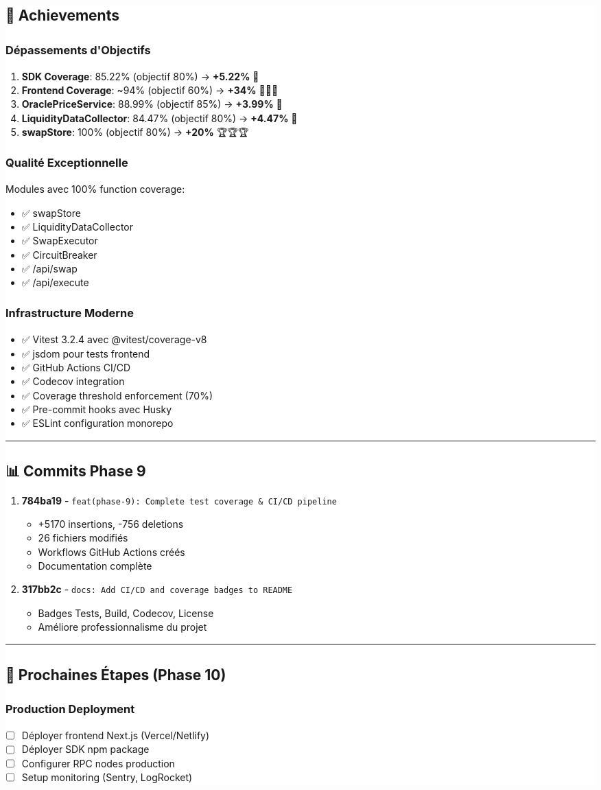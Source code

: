 
## 🎯 Achievements

### Dépassements d'Objectifs

1. **SDK Coverage**: 85.22% (objectif 80%) → **+5.22%** 🎉
2. **Frontend Coverage**: ~94% (objectif 60%) → **+34%** 🚀🚀🚀
3. **OraclePriceService**: 88.99% (objectif 85%) → **+3.99%** 🎉
4. **LiquidityDataCollector**: 84.47% (objectif 80%) → **+4.47%** 🎉
5. **swapStore**: 100% (objectif 80%) → **+20%** 🏆🏆🏆

### Qualité Exceptionnelle

Modules avec 100% function coverage:
- ✅ swapStore
- ✅ LiquidityDataCollector
- ✅ SwapExecutor
- ✅ CircuitBreaker
- ✅ /api/swap
- ✅ /api/execute

### Infrastructure Moderne

- ✅ Vitest 3.2.4 avec @vitest/coverage-v8
- ✅ jsdom pour tests frontend
- ✅ GitHub Actions CI/CD
- ✅ Codecov integration
- ✅ Coverage threshold enforcement (70%)
- ✅ Pre-commit hooks avec Husky
- ✅ ESLint configuration monorepo

---

## 📊 Commits Phase 9

1. **784ba19** - `feat(phase-9): Complete test coverage & CI/CD pipeline`
   - +5170 insertions, -756 deletions
   - 26 fichiers modifiés
   - Workflows GitHub Actions créés
   - Documentation complète

2. **317bb2c** - `docs: Add CI/CD and coverage badges to README`
   - Badges Tests, Build, Codecov, License
   - Améliore professionnalisme du projet

---

## 🔄 Prochaines Étapes (Phase 10)

### Production Deployment
- [ ] Déployer frontend Next.js (Vercel/Netlify)
- [ ] Déployer SDK npm package
- [ ] Configurer RPC nodes production
- [ ] Setup monitoring (Sentry, LogRocket)
